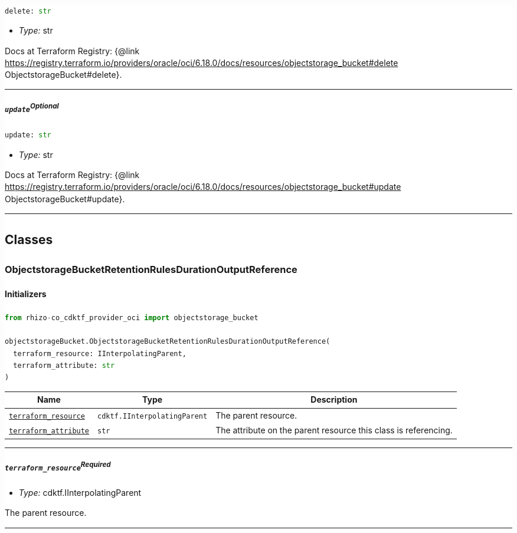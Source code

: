 ```python
delete: str
```

- *Type:* str

Docs at Terraform Registry: {@link https://registry.terraform.io/providers/oracle/oci/6.18.0/docs/resources/objectstorage_bucket#delete ObjectstorageBucket#delete}.

---

##### `update`<sup>Optional</sup> <a name="update" id="rhizo-co-terraform-provider-oci.objectstorageBucket.ObjectstorageBucketTimeouts.property.update"></a>

```python
update: str
```

- *Type:* str

Docs at Terraform Registry: {@link https://registry.terraform.io/providers/oracle/oci/6.18.0/docs/resources/objectstorage_bucket#update ObjectstorageBucket#update}.

---

## Classes <a name="Classes" id="Classes"></a>

### ObjectstorageBucketRetentionRulesDurationOutputReference <a name="ObjectstorageBucketRetentionRulesDurationOutputReference" id="rhizo-co-terraform-provider-oci.objectstorageBucket.ObjectstorageBucketRetentionRulesDurationOutputReference"></a>

#### Initializers <a name="Initializers" id="rhizo-co-terraform-provider-oci.objectstorageBucket.ObjectstorageBucketRetentionRulesDurationOutputReference.Initializer"></a>

```python
from rhizo-co_cdktf_provider_oci import objectstorage_bucket

objectstorageBucket.ObjectstorageBucketRetentionRulesDurationOutputReference(
  terraform_resource: IInterpolatingParent,
  terraform_attribute: str
)
```

| **Name** | **Type** | **Description** |
| --- | --- | --- |
| <code><a href="#rhizo-co-terraform-provider-oci.objectstorageBucket.ObjectstorageBucketRetentionRulesDurationOutputReference.Initializer.parameter.terraformResource">terraform_resource</a></code> | <code>cdktf.IInterpolatingParent</code> | The parent resource. |
| <code><a href="#rhizo-co-terraform-provider-oci.objectstorageBucket.ObjectstorageBucketRetentionRulesDurationOutputReference.Initializer.parameter.terraformAttribute">terraform_attribute</a></code> | <code>str</code> | The attribute on the parent resource this class is referencing. |

---

##### `terraform_resource`<sup>Required</sup> <a name="terraform_resource" id="rhizo-co-terraform-provider-oci.objectstorageBucket.ObjectstorageBucketRetentionRulesDurationOutputReference.Initializer.parameter.terraformResource"></a>

- *Type:* cdktf.IInterpolatingParent

The parent resource.

---

